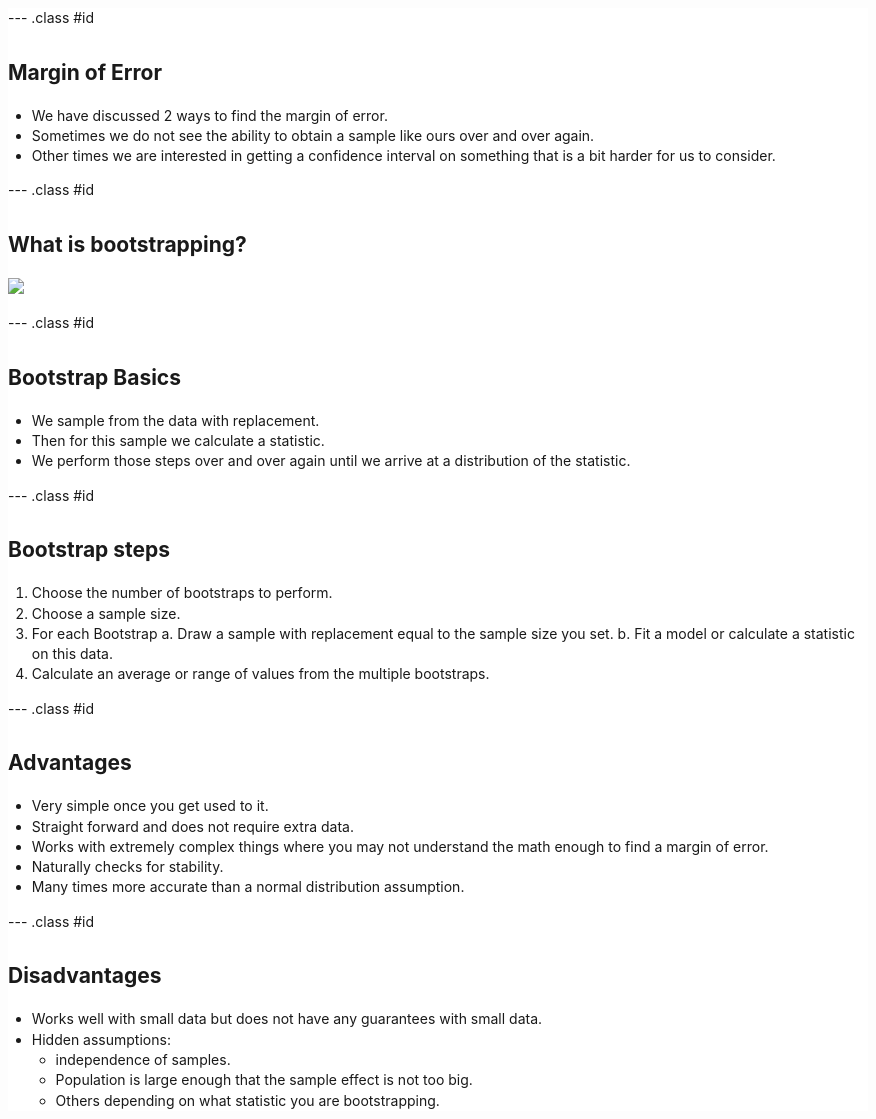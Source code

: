 --- .class #id

## Margin of Error

- We have discussed 2 ways to find the margin of error. 
- Sometimes we do not see the ability to obtain a sample like ours over and over again. 
- Other times we are interested in getting a confidence interval on something that is a bit harder for us to consider. 

--- .class #id

## What is bootstrapping? 

![](https://blogs.sas.com/content/iml/files/2018/12/bootstrapSummary.png)

--- .class #id

## Bootstrap Basics

- We sample from the data with replacement. 
- Then for this sample we calculate a statistic. 
- We perform those steps over and over again until we arrive at a distribution of the statistic. 

--- .class #id

## Bootstrap steps 

1. Choose the number of bootstraps to perform. 
2. Choose a sample size. 
3. For each Bootstrap
    a. Draw a sample with replacement equal to the sample size you set. 
    b. Fit a model or calculate a statistic on this data. 
4. Calculate an average or range of values from the multiple bootstraps. 


--- .class #id

## Advantages

- Very simple once you get used to it. 
- Straight forward and does not require extra data. 
- Works with extremely complex things where you may not understand the math enough to find a margin of error. 
- Naturally checks for stability. 
- Many times more accurate than a normal distribution assumption. 

--- .class #id

## Disadvantages

- Works well with small data but does not have any guarantees with small data. 
- Hidden assumptions:
    - independence of samples. 
    - Population is large enough that the sample effect is not too big. 
    - Others depending on what statistic you are bootstrapping. 
    